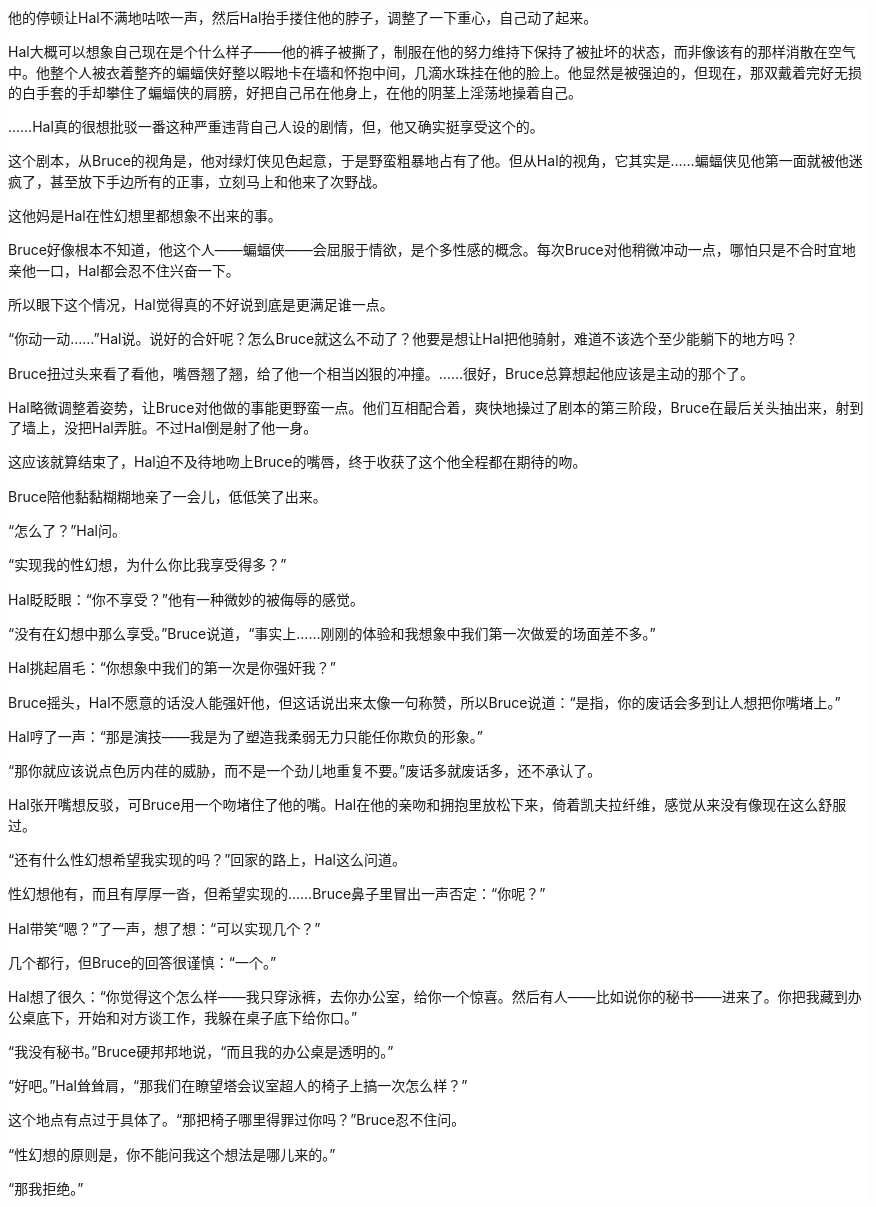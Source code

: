 他的停顿让Hal不满地咕哝一声，然后Hal抬手搂住他的脖子，调整了一下重心，自己动了起来。



Hal大概可以想象自己现在是个什么样子——他的裤子被撕了，制服在他的努力维持下保持了被扯坏的状态，而非像该有的那样消散在空气中。他整个人被衣着整齐的蝙蝠侠好整以暇地卡在墙和怀抱中间，几滴水珠挂在他的脸上。他显然是被强迫的，但现在，那双戴着完好无损的白手套的手却攀住了蝙蝠侠的肩膀，好把自己吊在他身上，在他的阴茎上淫荡地操着自己。

……Hal真的很想批驳一番这种严重违背自己人设的剧情，但，他又确实挺享受这个的。

这个剧本，从Bruce的视角是，他对绿灯侠见色起意，于是野蛮粗暴地占有了他。但从Hal的视角，它其实是……蝙蝠侠见他第一面就被他迷疯了，甚至放下手边所有的正事，立刻马上和他来了次野战。

这他妈是Hal在性幻想里都想象不出来的事。

Bruce好像根本不知道，他这个人——蝙蝠侠——会屈服于情欲，是个多性感的概念。每次Bruce对他稍微冲动一点，哪怕只是不合时宜地亲他一口，Hal都会忍不住兴奋一下。

所以眼下这个情况，Hal觉得真的不好说到底是更满足谁一点。

“你动一动……”Hal说。说好的合奸呢？怎么Bruce就这么不动了？他要是想让Hal把他骑射，难道不该选个至少能躺下的地方吗？

Bruce扭过头来看了看他，嘴唇翘了翘，给了他一个相当凶狠的冲撞。……很好，Bruce总算想起他应该是主动的那个了。

Hal略微调整着姿势，让Bruce对他做的事能更野蛮一点。他们互相配合着，爽快地操过了剧本的第三阶段，Bruce在最后关头抽出来，射到了墙上，没把Hal弄脏。不过Hal倒是射了他一身。

这应该就算结束了，Hal迫不及待地吻上Bruce的嘴唇，终于收获了这个他全程都在期待的吻。

Bruce陪他黏黏糊糊地亲了一会儿，低低笑了出来。

“怎么了？”Hal问。

“实现我的性幻想，为什么你比我享受得多？”

Hal眨眨眼：“你不享受？”他有一种微妙的被侮辱的感觉。

“没有在幻想中那么享受。”Bruce说道，“事实上……刚刚的体验和我想象中我们第一次做爱的场面差不多。”

Hal挑起眉毛：“你想象中我们的第一次是你强奸我？”

Bruce摇头，Hal不愿意的话没人能强奸他，但这话说出来太像一句称赞，所以Bruce说道：“是指，你的废话会多到让人想把你嘴堵上。”

Hal哼了一声：“那是演技——我是为了塑造我柔弱无力只能任你欺负的形象。”

“那你就应该说点色厉内荏的威胁，而不是一个劲儿地重复不要。”废话多就废话多，还不承认了。

Hal张开嘴想反驳，可Bruce用一个吻堵住了他的嘴。Hal在他的亲吻和拥抱里放松下来，倚着凯夫拉纤维，感觉从来没有像现在这么舒服过。



“还有什么性幻想希望我实现的吗？”回家的路上，Hal这么问道。

性幻想他有，而且有厚厚一沓，但希望实现的……Bruce鼻子里冒出一声否定：“你呢？”

Hal带笑“嗯？”了一声，想了想：“可以实现几个？”

几个都行，但Bruce的回答很谨慎：“一个。”

Hal想了很久：“你觉得这个怎么样——我只穿泳裤，去你办公室，给你一个惊喜。然后有人——比如说你的秘书——进来了。你把我藏到办公桌底下，开始和对方谈工作，我躲在桌子底下给你口。”

“我没有秘书。”Bruce硬邦邦地说，“而且我的办公桌是透明的。”

“好吧。”Hal耸耸肩，“那我们在瞭望塔会议室超人的椅子上搞一次怎么样？”

这个地点有点过于具体了。“那把椅子哪里得罪过你吗？”Bruce忍不住问。

“性幻想的原则是，你不能问我这个想法是哪儿来的。”

“那我拒绝。”
